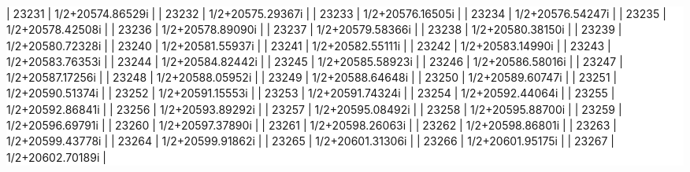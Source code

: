 |  23231 | 1/2+20574.86529i |
|  23232 | 1/2+20575.29367i |
|  23233 | 1/2+20576.16505i |
|  23234 | 1/2+20576.54247i |
|  23235 | 1/2+20578.42508i |
|  23236 | 1/2+20578.89090i |
|  23237 | 1/2+20579.58366i |
|  23238 | 1/2+20580.38150i |
|  23239 | 1/2+20580.72328i |
|  23240 | 1/2+20581.55937i |
|  23241 | 1/2+20582.55111i |
|  23242 | 1/2+20583.14990i |
|  23243 | 1/2+20583.76353i |
|  23244 | 1/2+20584.82442i |
|  23245 | 1/2+20585.58923i |
|  23246 | 1/2+20586.58016i |
|  23247 | 1/2+20587.17256i |
|  23248 | 1/2+20588.05952i |
|  23249 | 1/2+20588.64648i |
|  23250 | 1/2+20589.60747i |
|  23251 | 1/2+20590.51374i |
|  23252 | 1/2+20591.15553i |
|  23253 | 1/2+20591.74324i |
|  23254 | 1/2+20592.44064i |
|  23255 | 1/2+20592.86841i |
|  23256 | 1/2+20593.89292i |
|  23257 | 1/2+20595.08492i |
|  23258 | 1/2+20595.88700i |
|  23259 | 1/2+20596.69791i |
|  23260 | 1/2+20597.37890i |
|  23261 | 1/2+20598.26063i |
|  23262 | 1/2+20598.86801i |
|  23263 | 1/2+20599.43778i |
|  23264 | 1/2+20599.91862i |
|  23265 | 1/2+20601.31306i |
|  23266 | 1/2+20601.95175i |
|  23267 | 1/2+20602.70189i |